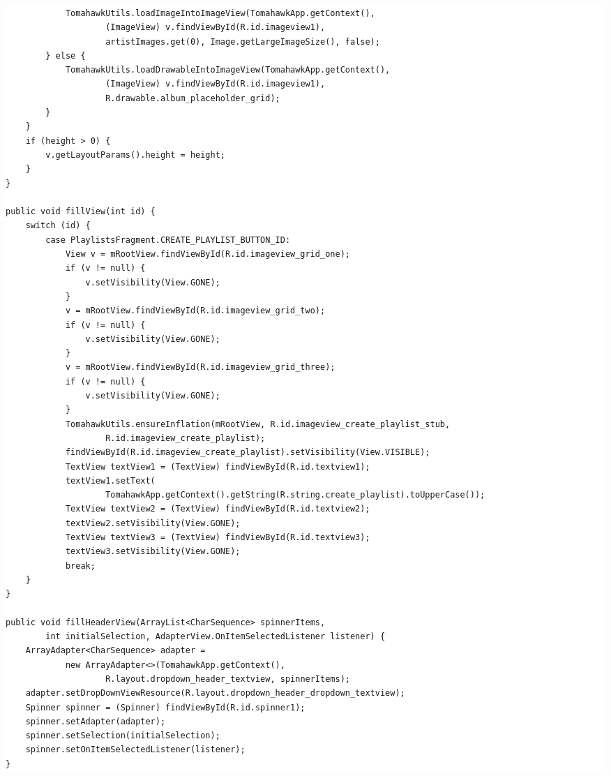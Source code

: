                 TomahawkUtils.loadImageIntoImageView(TomahawkApp.getContext(),
                        (ImageView) v.findViewById(R.id.imageview1),
                        artistImages.get(0), Image.getLargeImageSize(), false);
            } else {
                TomahawkUtils.loadDrawableIntoImageView(TomahawkApp.getContext(),
                        (ImageView) v.findViewById(R.id.imageview1),
                        R.drawable.album_placeholder_grid);
            }
        }
        if (height > 0) {
            v.getLayoutParams().height = height;
        }
    }

    public void fillView(int id) {
        switch (id) {
            case PlaylistsFragment.CREATE_PLAYLIST_BUTTON_ID:
                View v = mRootView.findViewById(R.id.imageview_grid_one);
                if (v != null) {
                    v.setVisibility(View.GONE);
                }
                v = mRootView.findViewById(R.id.imageview_grid_two);
                if (v != null) {
                    v.setVisibility(View.GONE);
                }
                v = mRootView.findViewById(R.id.imageview_grid_three);
                if (v != null) {
                    v.setVisibility(View.GONE);
                }
                TomahawkUtils.ensureInflation(mRootView, R.id.imageview_create_playlist_stub,
                        R.id.imageview_create_playlist);
                findViewById(R.id.imageview_create_playlist).setVisibility(View.VISIBLE);
                TextView textView1 = (TextView) findViewById(R.id.textview1);
                textView1.setText(
                        TomahawkApp.getContext().getString(R.string.create_playlist).toUpperCase());
                TextView textView2 = (TextView) findViewById(R.id.textview2);
                textView2.setVisibility(View.GONE);
                TextView textView3 = (TextView) findViewById(R.id.textview3);
                textView3.setVisibility(View.GONE);
                break;
        }
    }

    public void fillHeaderView(ArrayList<CharSequence> spinnerItems,
            int initialSelection, AdapterView.OnItemSelectedListener listener) {
        ArrayAdapter<CharSequence> adapter =
                new ArrayAdapter<>(TomahawkApp.getContext(),
                        R.layout.dropdown_header_textview, spinnerItems);
        adapter.setDropDownViewResource(R.layout.dropdown_header_dropdown_textview);
        Spinner spinner = (Spinner) findViewById(R.id.spinner1);
        spinner.setAdapter(adapter);
        spinner.setSelection(initialSelection);
        spinner.setOnItemSelectedListener(listener);
    }
